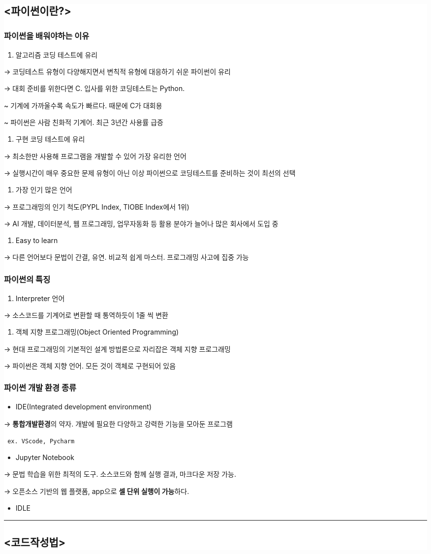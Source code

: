 
## <파이썬이란?>

### 파이썬을 배워야하는 이유

1. 알고리즘 코딩 테스트에 유리

→ 코딩테스트 유형이 다양해지면서 변칙적 유형에 대응하기 쉬운 파이썬이 유리

→ 대회 준비를 위한다면 C. 입사를 위한 코딩테스트는 Python. 

 ~ 기계에 가까울수록 속도가 빠르다. 때문에 C가 대회용

 ~ 파이썬은 사람 친화적 기계어. 최근 3년간 사용률 급증

1. 구현 코딩 테스트에 유리

→ 최소한만 사용해 프로그램을 개발할 수 있어 가장 유리한 언어

→ 실행시간이 매우 중요한 문제 유형이 아닌 이상 파이썬으로 코딩테스트를 준비하는 것이 최선의 선택

1. 가장 인기 많은 언어

→ 프로그래밍의 인기 척도(PYPL Index, TIOBE Index에서 1위)

→ AI 개발, 데이터분석, 웹 프로그래밍, 업무자동화 등 활용 분야가 늘어나 많은 회사에서 도입 중

1. Easy to learn

→ 다른 언어보다 문법이 간결, 유연. 비교적 쉽게 마스터. 프로그래밍 사고에 집중 가능

### 파이썬의 특징

1. Interpreter 언어

→ 소스코드를 기계어로 변환할 때 통역하듯이 1줄 씩 변환

1. 객체 지향 프로그래밍(Object Oriented Programming)

→ 현대 프로그래밍의 기본적인 설계 방법론으로 자리잡은 객체 지향 프로그래밍

→ 파이썬은 객체 지향 언어. 모든 것이 객체로 구현되어 있음

### 파이썬 개발 환경 종류

- IDE(Integrated development environment)

 → **통합개발환경**의 약자. 개발에 필요한 다양하고 강력한 기능을 모아둔 프로그램

     ex. VScode, Pycharm

- Jupyter Notebook

→ 문법 학습을 위한 최적의 도구. 소스코드와 함께 실행 결과, 마크다운 저장 가능.

→ 오픈소스 기반의 웹 플랫폼, app으로 **셀 단위 실행이 가능**하다.

- IDLE

---

## <코드작성법>
